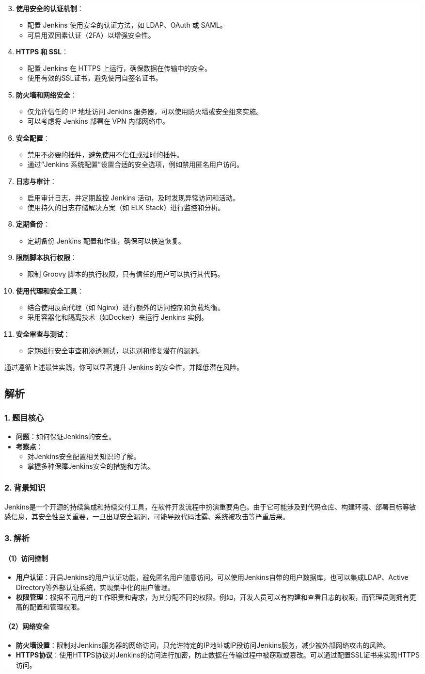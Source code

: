 3. **使用安全的认证机制**：
   - 配置 Jenkins 使用安全的认证方法，如 LDAP、OAuth 或 SAML。
   - 可启用双因素认证（2FA）以增强安全性。

4. **HTTPS 和 SSL**：
   - 配置 Jenkins 在 HTTPS 上运行，确保数据在传输中的安全。
   - 使用有效的SSL证书，避免使用自签名证书。

5. **防火墙和网络安全**：
   - 仅允许信任的 IP 地址访问 Jenkins 服务器，可以使用防火墙或安全组来实施。
   - 可以考虑将 Jenkins 部署在 VPN 内部网络中。

6. **安全配置**：
   - 禁用不必要的插件，避免使用不信任或过时的插件。
   - 通过“Jenkins 系统配置”设置合适的安全选项，例如禁用匿名用户访问。

7. **日志与审计**：
   - 启用审计日志，并定期监控 Jenkins 活动，及时发现异常访问和活动。
   - 使用持久的日志存储解决方案（如 ELK Stack）进行监控和分析。

8. **定期备份**：
   - 定期备份 Jenkins 配置和作业，确保可以快速恢复。

9. **限制脚本执行权限**：
   - 限制 Groovy 脚本的执行权限，只有信任的用户可以执行其代码。

10. **使用代理和安全工具**：
    - 结合使用反向代理（如 Nginx）进行额外的访问控制和负载均衡。
    - 采用容器化和隔离技术（如Docker）来运行 Jenkins 实例。

11. **安全审查与测试**：
    - 定期进行安全审查和渗透测试，以识别和修复潜在的漏洞。

通过遵循上述最佳实践，你可以显著提升 Jenkins 的安全性，并降低潜在风险。

## 解析

### 1. 题目核心
- **问题**：如何保证Jenkins的安全。
- **考察点**：
  - 对Jenkins安全配置相关知识的了解。
  - 掌握多种保障Jenkins安全的措施和方法。

### 2. 背景知识
Jenkins是一个开源的持续集成和持续交付工具，在软件开发流程中扮演重要角色。由于它可能涉及到代码仓库、构建环境、部署目标等敏感信息，其安全性至关重要，一旦出现安全漏洞，可能导致代码泄露、系统被攻击等严重后果。

### 3. 解析
#### （1）访问控制
- **用户认证**：开启Jenkins的用户认证功能，避免匿名用户随意访问。可以使用Jenkins自带的用户数据库，也可以集成LDAP、Active Directory等外部认证系统，实现集中化的用户管理。
- **权限管理**：根据不同用户的工作职责和需求，为其分配不同的权限。例如，开发人员可以有构建和查看日志的权限，而管理员则拥有更高的配置和管理权限。

#### （2）网络安全
- **防火墙设置**：限制对Jenkins服务器的网络访问，只允许特定的IP地址或IP段访问Jenkins服务，减少被外部网络攻击的风险。
- **HTTPS协议**：使用HTTPS协议对Jenkins的访问进行加密，防止数据在传输过程中被窃取或篡改。可以通过配置SSL证书来实现HTTPS访问。

